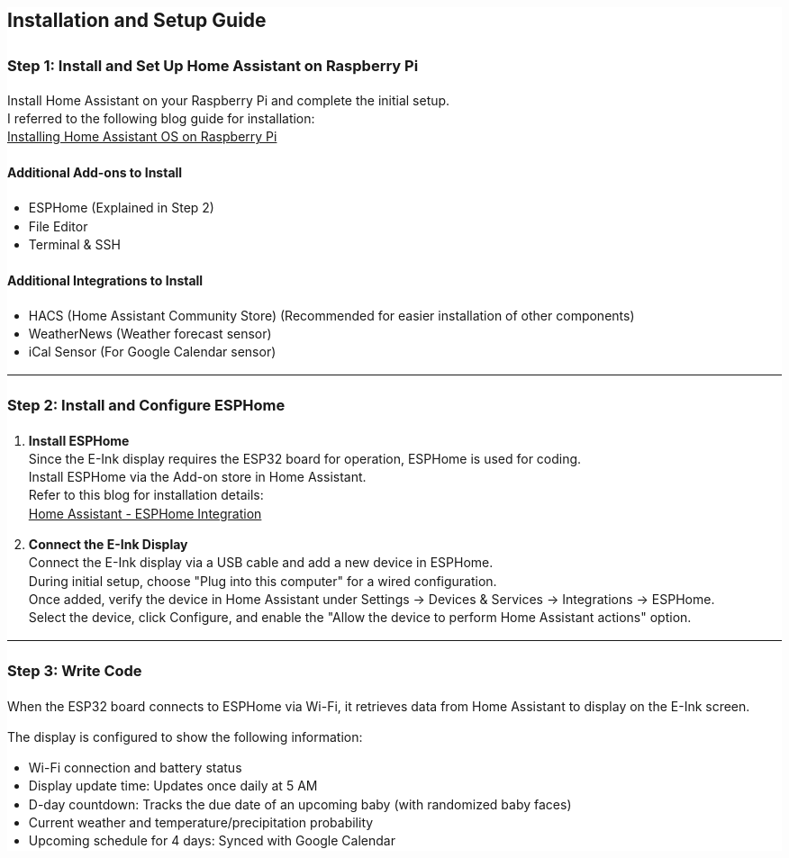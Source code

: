 
## Installation and Setup Guide

### Step 1: Install and Set Up Home Assistant on Raspberry Pi  
Install Home Assistant on your Raspberry Pi and complete the initial setup.  
I referred to the following blog guide for installation:  
[Installing Home Assistant OS on Raspberry Pi](https://yogyui.tistory.com/entry/라즈베리파이-Home-Assistant-OS-설치하기)

#### Additional Add-ons to Install
- ESPHome (Explained in Step 2)
- File Editor
- Terminal & SSH

#### Additional Integrations to Install
- HACS (Home Assistant Community Store) (Recommended for easier installation of other components)
- WeatherNews (Weather forecast sensor)
- iCal Sensor (For Google Calendar sensor)

---

### Step 2: Install and Configure ESPHome  

1. **Install ESPHome**  
Since the E-Ink display requires the ESP32 board for operation, ESPHome is used for coding.  
Install ESPHome via the Add-on store in Home Assistant.  
Refer to this blog for installation details:  
[Home Assistant - ESPHome Integration](https://kwonkyo.tistory.com/437#gsc.tab=0)

2. **Connect the E-Ink Display**  
Connect the E-Ink display via a USB cable and add a new device in ESPHome.  
During initial setup, choose "Plug into this computer" for a wired configuration.  
Once added, verify the device in Home Assistant under Settings → Devices & Services → Integrations → ESPHome.  
Select the device, click Configure, and enable the "Allow the device to perform Home Assistant actions" option.

---

### Step 3: Write Code  

When the ESP32 board connects to ESPHome via Wi-Fi, it retrieves data from Home Assistant to display on the E-Ink screen.  
   
The display is configured to show the following information:
- Wi-Fi connection and battery status
- Display update time: Updates once daily at 5 AM
- D-day countdown: Tracks the due date of an upcoming baby (with randomized baby faces)
- Current weather and temperature/precipitation probability
- Upcoming schedule for 4 days: Synced with Google Calendar
